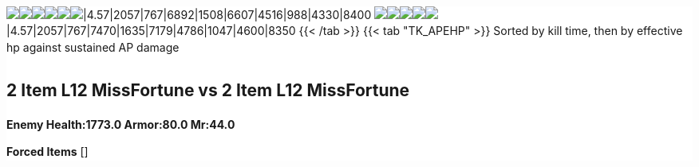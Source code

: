 ![](/item/6673.png)![](/item/3026.png)![](/item/1001.png)![](/item/1055.png)![](/item/1038.png)![](/item/1036.png)|4.57|2057|767|6892|1508|6607|4516|988|4330|8400
![](/item/6673.png)![](/item/6333.png)![](/item/1001.png)![](/item/1055.png)![](/item/1038.png)|4.57|2057|767|7470|1635|7179|4786|1047|4600|8350
{{< /tab >}}
{{< tab "TK_APEHP" >}}
Sorted by kill time, then by effective hp against sustained AP damage
## 2 Item L12 MissFortune vs 2 Item L12 MissFortune

**Enemy Health:1773.0 Armor:80.0 Mr:44.0**


**Forced Items** []








